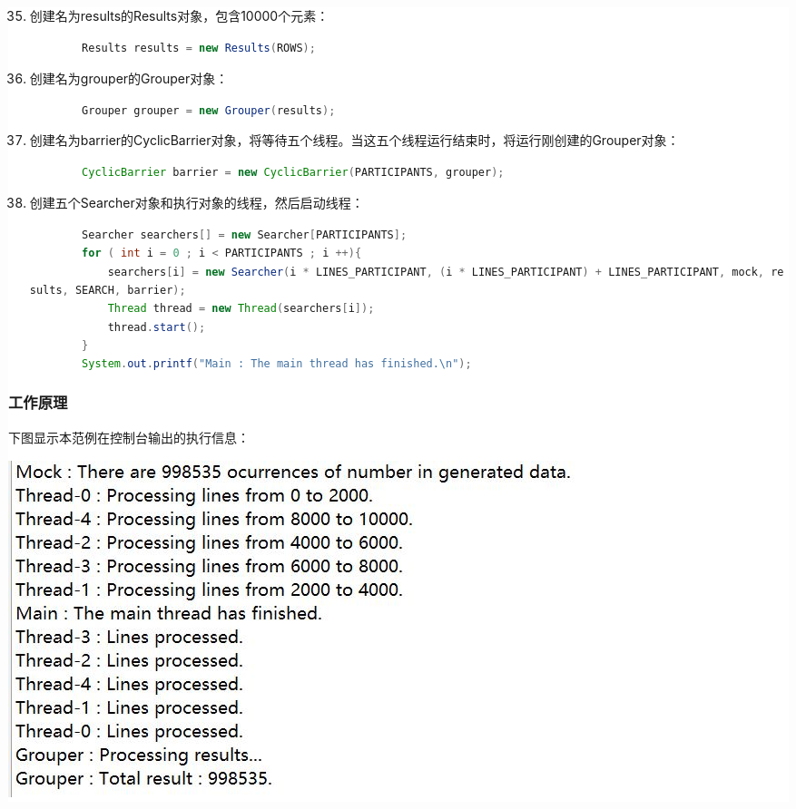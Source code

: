 35. 创建名为results的Results对象，包含10000个元素：

    ```java
    		Results results = new Results(ROWS);
    ```

36. 创建名为grouper的Grouper对象：

    ```java
    		Grouper grouper = new Grouper(results);
    ```

37. 创建名为barrier的CyclicBarrier对象，将等待五个线程。当这五个线程运行结束时，将运行刚创建的Grouper对象：

    ```java
    		CyclicBarrier barrier = new CyclicBarrier(PARTICIPANTS, grouper);
    ```

38. 创建五个Searcher对象和执行对象的线程，然后启动线程：

    ```java
    		Searcher searchers[] = new Searcher[PARTICIPANTS];
    		for ( int i = 0 ; i < PARTICIPANTS ; i ++){
    			searchers[i] = new Searcher(i * LINES_PARTICIPANT, (i * LINES_PARTICIPANT) + LINES_PARTICIPANT, mock, results, SEARCH, barrier);
    			Thread thread = new Thread(searchers[i]);
    			thread.start();
    		}
    		System.out.printf("Main : The main thread has finished.\n");
    ```


### 工作原理

下图显示本范例在控制台输出的执行信息：

![pics/03_03.jpg](pics/03_03.jpg)

